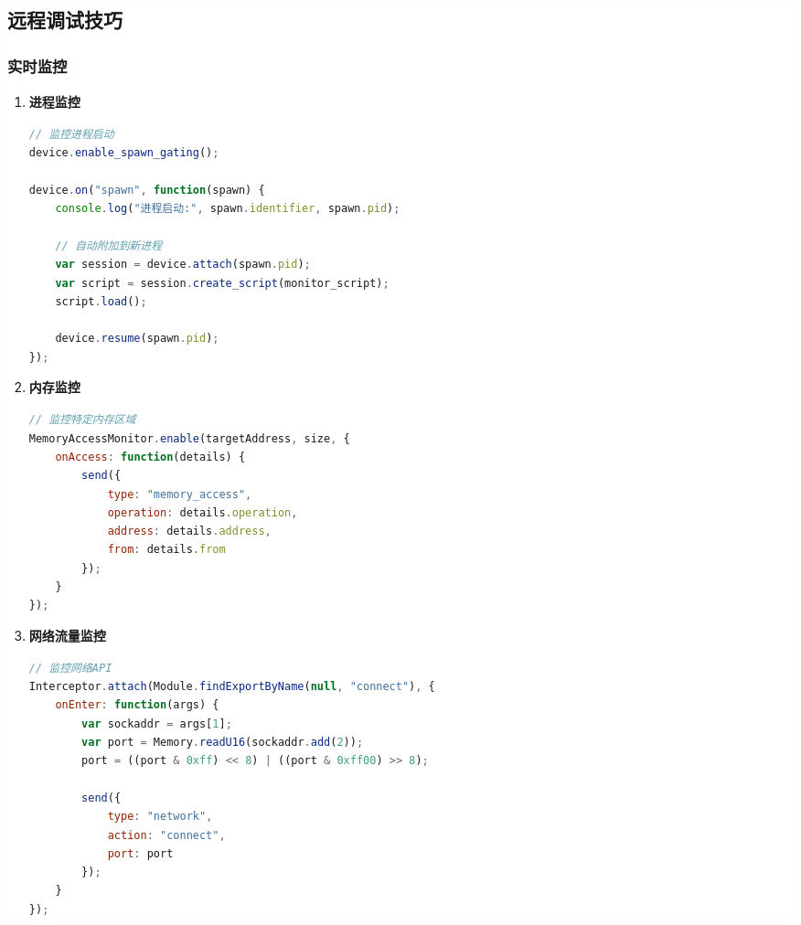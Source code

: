 ## 远程调试技巧

### 实时监控

1. **进程监控**

   ```javascript
   // 监控进程启动
   device.enable_spawn_gating();
   
   device.on("spawn", function(spawn) {
       console.log("进程启动:", spawn.identifier, spawn.pid);
       
       // 自动附加到新进程
       var session = device.attach(spawn.pid);
       var script = session.create_script(monitor_script);
       script.load();
       
       device.resume(spawn.pid);
   });
   ```

2. **内存监控**

   ```javascript
   // 监控特定内存区域
   MemoryAccessMonitor.enable(targetAddress, size, {
       onAccess: function(details) {
           send({
               type: "memory_access",
               operation: details.operation,
               address: details.address,
               from: details.from
           });
       }
   });
   ```

3. **网络流量监控**

   ```javascript
   // 监控网络API
   Interceptor.attach(Module.findExportByName(null, "connect"), {
       onEnter: function(args) {
           var sockaddr = args[1];
           var port = Memory.readU16(sockaddr.add(2));
           port = ((port & 0xff) << 8) | ((port & 0xff00) >> 8);
           
           send({
               type: "network",
               action: "connect",
               port: port
           });
       }
   });
   ```

